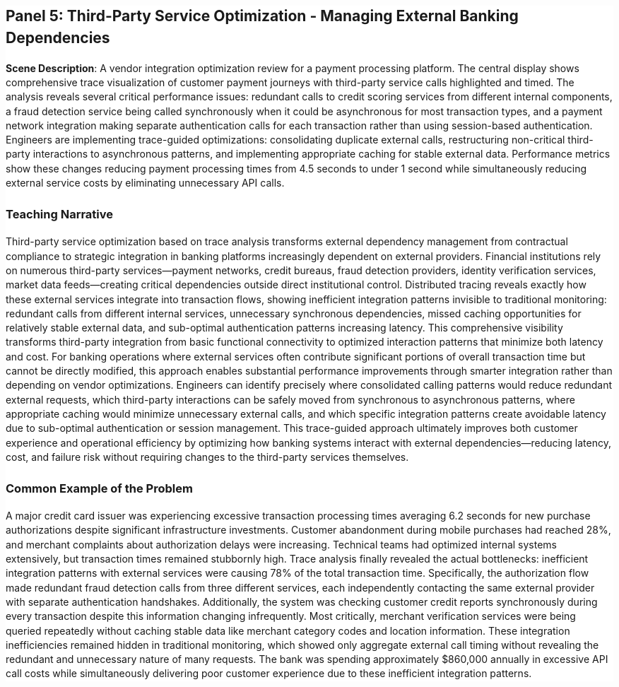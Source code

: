## Panel 5: Third-Party Service Optimization - Managing External Banking Dependencies

**Scene Description**: A vendor integration optimization review for a payment processing platform. The central display shows comprehensive trace visualization of customer payment journeys with third-party service calls highlighted and timed. The analysis reveals several critical performance issues: redundant calls to credit scoring services from different internal components, a fraud detection service being called synchronously when it could be asynchronous for most transaction types, and a payment network integration making separate authentication calls for each transaction rather than using session-based authentication. Engineers are implementing trace-guided optimizations: consolidating duplicate external calls, restructuring non-critical third-party interactions to asynchronous patterns, and implementing appropriate caching for stable external data. Performance metrics show these changes reducing payment processing times from 4.5 seconds to under 1 second while simultaneously reducing external service costs by eliminating unnecessary API calls.

### Teaching Narrative

Third-party service optimization based on trace analysis transforms external dependency management from contractual compliance to strategic integration in banking platforms increasingly dependent on external providers. Financial institutions rely on numerous third-party services—payment networks, credit bureaus, fraud detection providers, identity verification services, market data feeds—creating critical dependencies outside direct institutional control. Distributed tracing reveals exactly how these external services integrate into transaction flows, showing inefficient integration patterns invisible to traditional monitoring: redundant calls from different internal services, unnecessary synchronous dependencies, missed caching opportunities for relatively stable external data, and sub-optimal authentication patterns increasing latency. This comprehensive visibility transforms third-party integration from basic functional connectivity to optimized interaction patterns that minimize both latency and cost. For banking operations where external services often contribute significant portions of overall transaction time but cannot be directly modified, this approach enables substantial performance improvements through smarter integration rather than depending on vendor optimizations. Engineers can identify precisely where consolidated calling patterns would reduce redundant external requests, which third-party interactions can be safely moved from synchronous to asynchronous patterns, where appropriate caching would minimize unnecessary external calls, and which specific integration patterns create avoidable latency due to sub-optimal authentication or session management. This trace-guided approach ultimately improves both customer experience and operational efficiency by optimizing how banking systems interact with external dependencies—reducing latency, cost, and failure risk without requiring changes to the third-party services themselves.

### Common Example of the Problem

A major credit card issuer was experiencing excessive transaction processing times averaging 6.2 seconds for new purchase authorizations despite significant infrastructure investments. Customer abandonment during mobile purchases had reached 28%, and merchant complaints about authorization delays were increasing. Technical teams had optimized internal systems extensively, but transaction times remained stubbornly high. Trace analysis finally revealed the actual bottlenecks: inefficient integration patterns with external services were causing 78% of the total transaction time. Specifically, the authorization flow made redundant fraud detection calls from three different services, each independently contacting the same external provider with separate authentication handshakes. Additionally, the system was checking customer credit reports synchronously during every transaction despite this information changing infrequently. Most critically, merchant verification services were being queried repeatedly without caching stable data like merchant category codes and location information. These integration inefficiencies remained hidden in traditional monitoring, which showed only aggregate external call timing without revealing the redundant and unnecessary nature of many requests. The bank was spending approximately $860,000 annually in excessive API call costs while simultaneously delivering poor customer experience due to these inefficient integration patterns.
